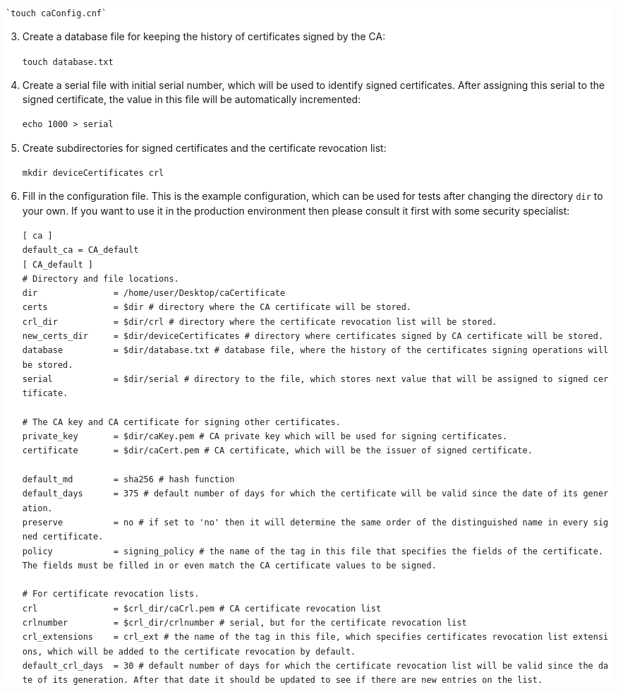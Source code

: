     `touch caConfig.cnf`

3. Create a database file for keeping the history of certificates signed by the CA:

    `touch database.txt`

4. Create a serial file with initial serial number, which will be used to identify signed certificates. After assigning this serial to the signed certificate, the value in this file will be automatically incremented:

    `echo 1000 > serial`

5. Create subdirectories for signed certificates and the certificate revocation list:

    `mkdir deviceCertificates crl`

6. Fill in the configuration file. This is the example configuration, which can be used for tests after changing the directory `dir` to your own. If you want to use it in the production environment then please consult it first with some security specialist:

    ```text
    [ ca ]
    default_ca = CA_default
    [ CA_default ]
    # Directory and file locations.
    dir               = /home/user/Desktop/caCertificate
    certs             = $dir # directory where the CA certificate will be stored.
    crl_dir           = $dir/crl # directory where the certificate revocation list will be stored.
    new_certs_dir     = $dir/deviceCertificates # directory where certificates signed by CA certificate will be stored.
    database          = $dir/database.txt # database file, where the history of the certificates signing operations will be stored.
    serial            = $dir/serial # directory to the file, which stores next value that will be assigned to signed certificate.

    # The CA key and CA certificate for signing other certificates.
    private_key       = $dir/caKey.pem # CA private key which will be used for signing certificates.
    certificate       = $dir/caCert.pem # CA certificate, which will be the issuer of signed certificate.

    default_md        = sha256 # hash function
    default_days      = 375 # default number of days for which the certificate will be valid since the date of its generation.
    preserve          = no # if set to 'no' then it will determine the same order of the distinguished name in every signed certificate.
    policy            = signing_policy # the name of the tag in this file that specifies the fields of the certificate. The fields must be filled in or even match the CA certificate values to be signed.

    # For certificate revocation lists.
    crl               = $crl_dir/caCrl.pem # CA certificate revocation list
    crlnumber         = $crl_dir/crlnumber # serial, but for the certificate revocation list
    crl_extensions    = crl_ext # the name of the tag in this file, which specifies certificates revocation list extensions, which will be added to the certificate revocation by default.
    default_crl_days  = 30 # default number of days for which the certificate revocation list will be valid since the date of its generation. After that date it should be updated to see if there are new entries on the list.
